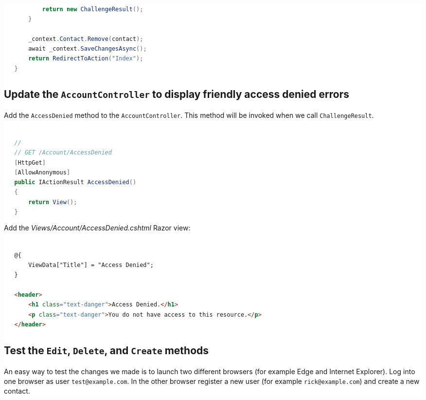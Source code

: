 ````c#
           return new ChallengeResult();
       }

       _context.Contact.Remove(contact);
       await _context.SaveChangesAsync();
       return RedirectToAction("Index");
   }

   ````

<a name=update-access-denied-label></a>

  ## Update the `AccountController` to display friendly access denied errors

Add the `AccessDenied` method to the `AccountController`. This method will be invoked when we call `ChallengeResult`.



````c#

   //
   // GET /Account/AccessDenied
   [HttpGet]
   [AllowAnonymous]
   public IActionResult AccessDenied()
   {
       return View();
   }

   ````

Add the *Views/Account/AccessDenied.cshtml* Razor view:



````html

   @{
       ViewData["Title"] = "Access Denied";
   }

   <header>
       <h1 class="text-danger">Access Denied.</h1>
       <p class="text-danger">You do not have access to this resource.</p>
   </header>
   ````

  ## Test the `Edit`, `Delete`, and `Create` methods

An easy way to test the changes we made is to launch two different browsers (for example Edge and Internet Explorer). Log into one browser as user `test@example.com`. In the other browser register a new user (for example `rick@example.com`) and create a new contact.
